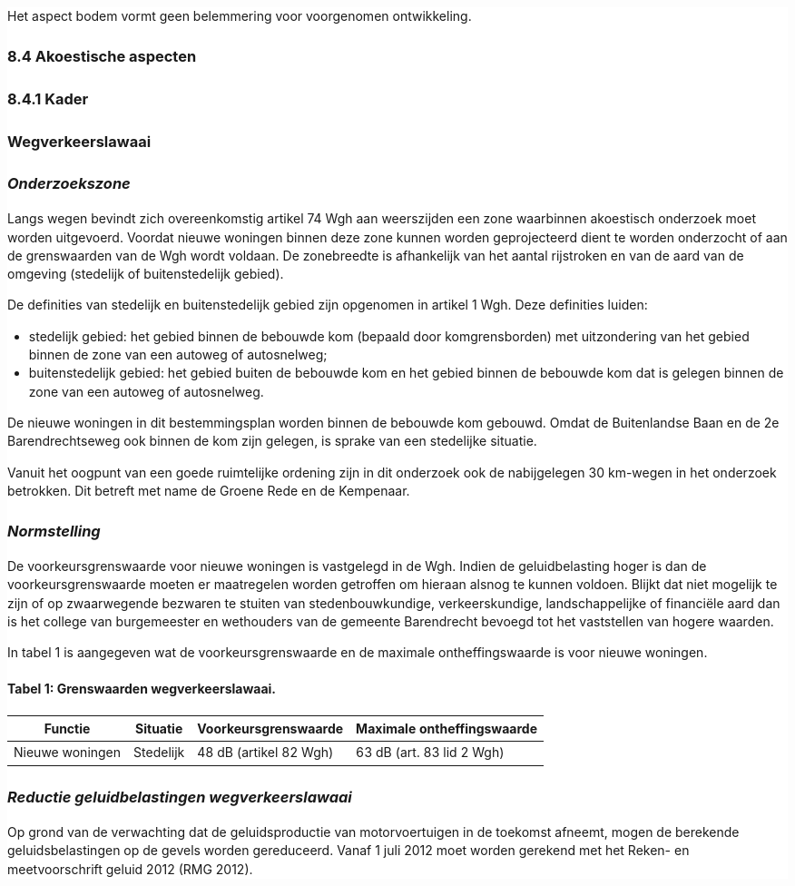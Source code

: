 Het aspect bodem vormt geen belemmering voor voorgenomen ontwikkeling.

### <span id="page-29-0"></span>**8.4 Akoestische aspecten**

### **8.4.1 Kader**

### **Wegverkeerslawaai**

### *Onderzoekszone*

Langs wegen bevindt zich overeenkomstig artikel 74 Wgh aan weerszijden een zone waarbinnen akoestisch onderzoek moet worden uitgevoerd. Voordat nieuwe woningen binnen deze zone kunnen worden geprojecteerd dient te worden onderzocht of aan de grenswaarden van de Wgh wordt voldaan. De zonebreedte is afhankelijk van het aantal rijstroken en van de aard van de omgeving (stedelijk of buitenstedelijk gebied).

De definities van stedelijk en buitenstedelijk gebied zijn opgenomen in artikel 1 Wgh. Deze definities luiden:

- stedelijk gebied: het gebied binnen de bebouwde kom (bepaald door komgrensborden) met uitzondering van het gebied binnen de zone van een autoweg of autosnelweg;
- buitenstedelijk gebied: het gebied buiten de bebouwde kom en het gebied binnen de bebouwde kom dat is gelegen binnen de zone van een autoweg of autosnelweg.

De nieuwe woningen in dit bestemmingsplan worden binnen de bebouwde kom gebouwd. Omdat de Buitenlandse Baan en de 2e Barendrechtseweg ook binnen de kom zijn gelegen, is sprake van een stedelijke situatie.

Vanuit het oogpunt van een goede ruimtelijke ordening zijn in dit onderzoek ook de nabijgelegen 30 km-wegen in het onderzoek betrokken. Dit betreft met name de Groene Rede en de Kempenaar.

### *Normstelling*

De voorkeursgrenswaarde voor nieuwe woningen is vastgelegd in de Wgh. Indien de geluidbelasting hoger is dan de voorkeursgrenswaarde moeten er maatregelen worden getroffen om hieraan alsnog te kunnen voldoen. Blijkt dat niet mogelijk te zijn of op zwaarwegende bezwaren te stuiten van stedenbouwkundige, verkeerskundige, landschappelijke of financiële aard dan is het college van burgemeester en wethouders van de gemeente Barendrecht bevoegd tot het vaststellen van hogere waarden.

In tabel 1 is aangegeven wat de voorkeursgrenswaarde en de maximale ontheffingswaarde is voor nieuwe woningen.

#### Tabel 1: Grenswaarden wegverkeerslawaai.

| Functie         | Situatie  | Voorkeursgrenswaarde   | Maximale ontheffingswaarde |
|-----------------|-----------|------------------------|----------------------------|
| Nieuwe woningen | Stedelijk | 48 dB (artikel 82 Wgh) | 63 dB (art. 83 lid 2 Wgh)  |

### *Reductie geluidbelastingen wegverkeerslawaai*

Op grond van de verwachting dat de geluidsproductie van motorvoertuigen in de toekomst afneemt, mogen de berekende geluidsbelastingen op de gevels worden gereduceerd. Vanaf 1 juli 2012 moet worden gerekend met het Reken- en meetvoorschrift geluid 2012 (RMG 2012).
